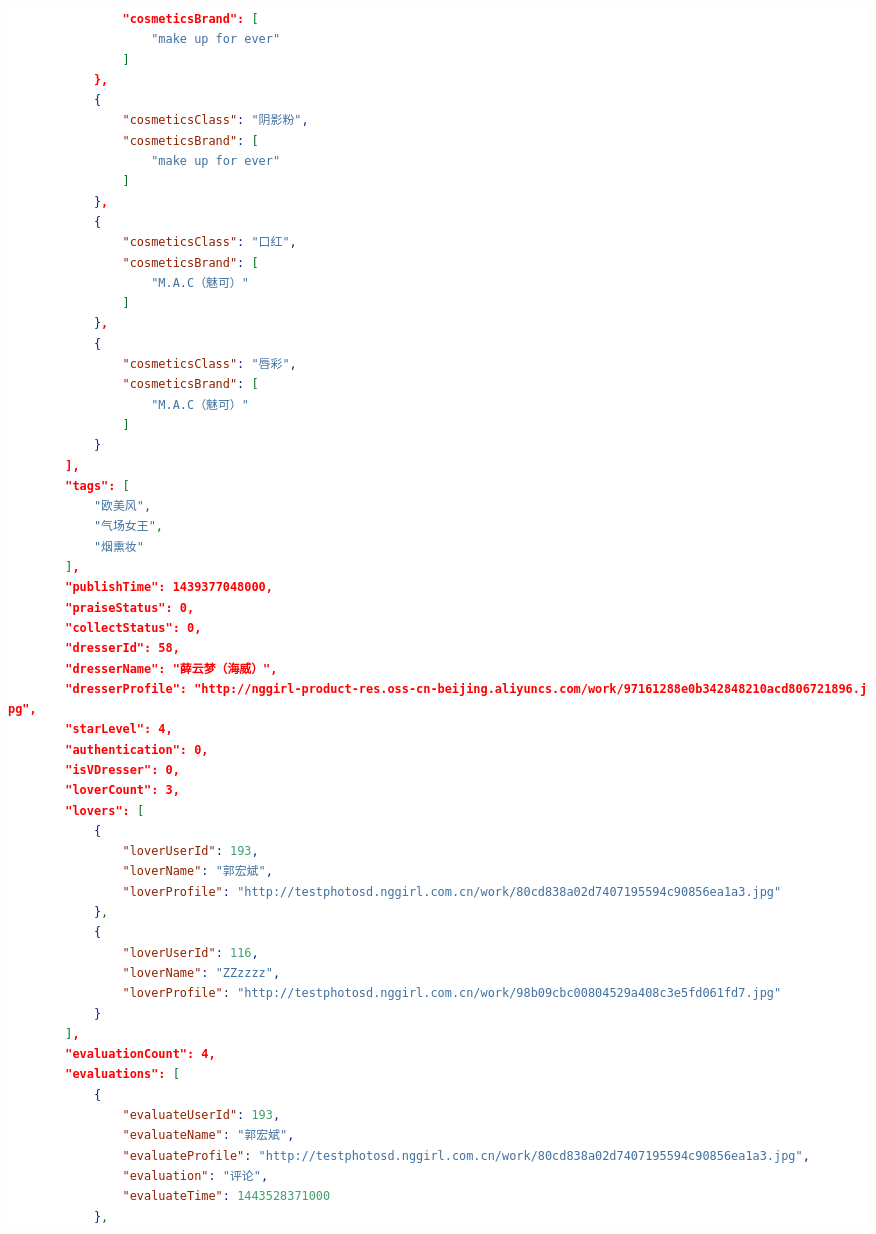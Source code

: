 ```json
                "cosmeticsBrand": [
                    "make up for ever"
                ]
            },
            {
                "cosmeticsClass": "阴影粉",
                "cosmeticsBrand": [
                    "make up for ever"
                ]
            },
            {
                "cosmeticsClass": "口红",
                "cosmeticsBrand": [
                    "M.A.C（魅可）"
                ]
            },
            {
                "cosmeticsClass": "唇彩",
                "cosmeticsBrand": [
                    "M.A.C（魅可）"
                ]
            }
        ],
        "tags": [
            "欧美风",
            "气场女王",
            "烟熏妆"
        ],
        "publishTime": 1439377048000,
        "praiseStatus": 0,
        "collectStatus": 0,
        "dresserId": 58,
        "dresserName": "薛云梦（海威）",
        "dresserProfile": "http://nggirl-product-res.oss-cn-beijing.aliyuncs.com/work/97161288e0b342848210acd806721896.jpg",
        "starLevel": 4,
        "authentication": 0,
        "isVDresser": 0,
        "loverCount": 3,
        "lovers": [
            {
                "loverUserId": 193,
                "loverName": "郭宏斌",
                "loverProfile": "http://testphotosd.nggirl.com.cn/work/80cd838a02d7407195594c90856ea1a3.jpg"
            },
            {
                "loverUserId": 116,
                "loverName": "ZZzzzz",
                "loverProfile": "http://testphotosd.nggirl.com.cn/work/98b09cbc00804529a408c3e5fd061fd7.jpg"
            }
        ],
        "evaluationCount": 4,
        "evaluations": [
            {
                "evaluateUserId": 193,
                "evaluateName": "郭宏斌",
                "evaluateProfile": "http://testphotosd.nggirl.com.cn/work/80cd838a02d7407195594c90856ea1a3.jpg",
                "evaluation": "评论",
                "evaluateTime": 1443528371000
            },
```